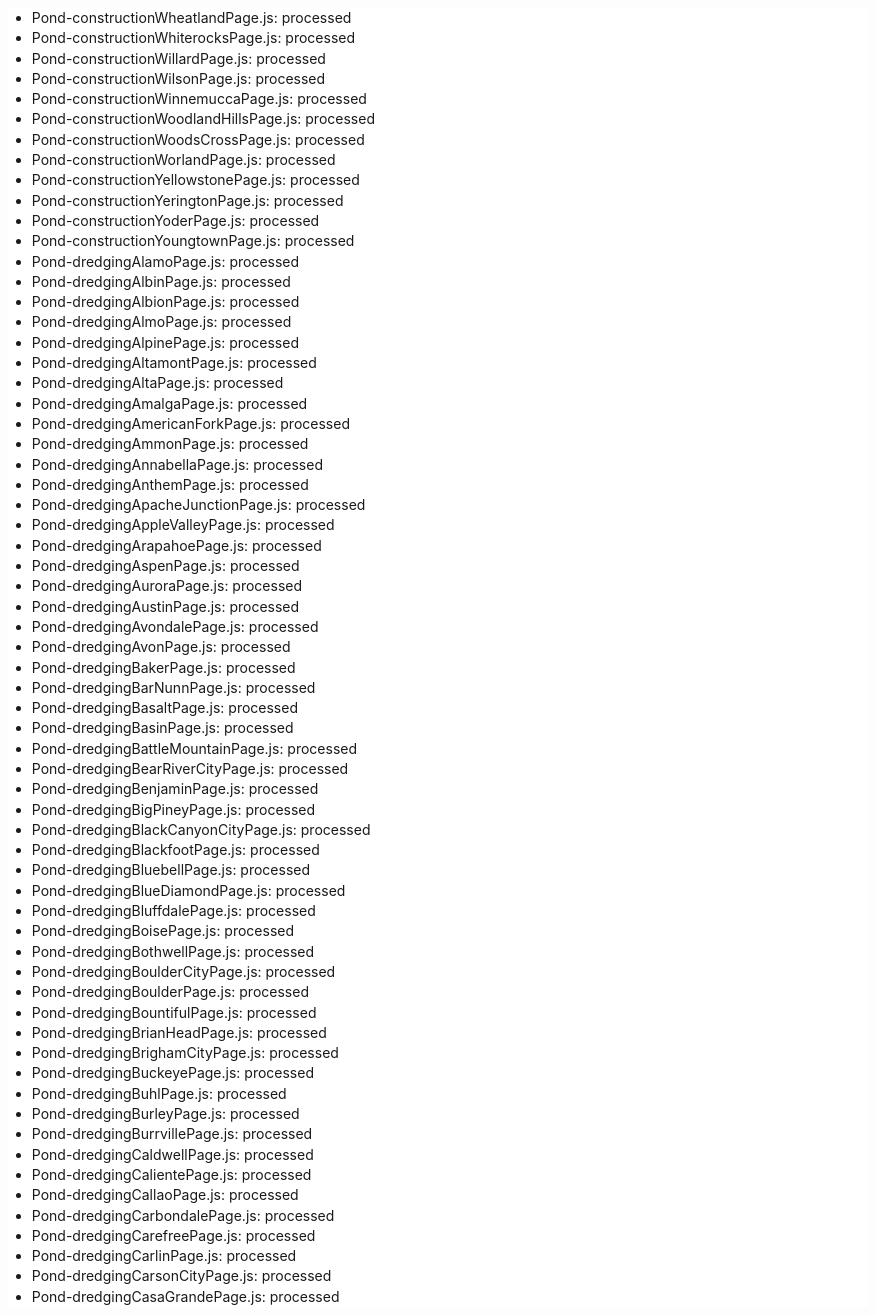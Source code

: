 - Pond-constructionWheatlandPage.js: processed
- Pond-constructionWhiterocksPage.js: processed
- Pond-constructionWillardPage.js: processed
- Pond-constructionWilsonPage.js: processed
- Pond-constructionWinnemuccaPage.js: processed
- Pond-constructionWoodlandHillsPage.js: processed
- Pond-constructionWoodsCrossPage.js: processed
- Pond-constructionWorlandPage.js: processed
- Pond-constructionYellowstonePage.js: processed
- Pond-constructionYeringtonPage.js: processed
- Pond-constructionYoderPage.js: processed
- Pond-constructionYoungtownPage.js: processed
- Pond-dredgingAlamoPage.js: processed
- Pond-dredgingAlbinPage.js: processed
- Pond-dredgingAlbionPage.js: processed
- Pond-dredgingAlmoPage.js: processed
- Pond-dredgingAlpinePage.js: processed
- Pond-dredgingAltamontPage.js: processed
- Pond-dredgingAltaPage.js: processed
- Pond-dredgingAmalgaPage.js: processed
- Pond-dredgingAmericanForkPage.js: processed
- Pond-dredgingAmmonPage.js: processed
- Pond-dredgingAnnabellaPage.js: processed
- Pond-dredgingAnthemPage.js: processed
- Pond-dredgingApacheJunctionPage.js: processed
- Pond-dredgingAppleValleyPage.js: processed
- Pond-dredgingArapahoePage.js: processed
- Pond-dredgingAspenPage.js: processed
- Pond-dredgingAuroraPage.js: processed
- Pond-dredgingAustinPage.js: processed
- Pond-dredgingAvondalePage.js: processed
- Pond-dredgingAvonPage.js: processed
- Pond-dredgingBakerPage.js: processed
- Pond-dredgingBarNunnPage.js: processed
- Pond-dredgingBasaltPage.js: processed
- Pond-dredgingBasinPage.js: processed
- Pond-dredgingBattleMountainPage.js: processed
- Pond-dredgingBearRiverCityPage.js: processed
- Pond-dredgingBenjaminPage.js: processed
- Pond-dredgingBigPineyPage.js: processed
- Pond-dredgingBlackCanyonCityPage.js: processed
- Pond-dredgingBlackfootPage.js: processed
- Pond-dredgingBluebellPage.js: processed
- Pond-dredgingBlueDiamondPage.js: processed
- Pond-dredgingBluffdalePage.js: processed
- Pond-dredgingBoisePage.js: processed
- Pond-dredgingBothwellPage.js: processed
- Pond-dredgingBoulderCityPage.js: processed
- Pond-dredgingBoulderPage.js: processed
- Pond-dredgingBountifulPage.js: processed
- Pond-dredgingBrianHeadPage.js: processed
- Pond-dredgingBrighamCityPage.js: processed
- Pond-dredgingBuckeyePage.js: processed
- Pond-dredgingBuhlPage.js: processed
- Pond-dredgingBurleyPage.js: processed
- Pond-dredgingBurrvillePage.js: processed
- Pond-dredgingCaldwellPage.js: processed
- Pond-dredgingCalientePage.js: processed
- Pond-dredgingCallaoPage.js: processed
- Pond-dredgingCarbondalePage.js: processed
- Pond-dredgingCarefreePage.js: processed
- Pond-dredgingCarlinPage.js: processed
- Pond-dredgingCarsonCityPage.js: processed
- Pond-dredgingCasaGrandePage.js: processed